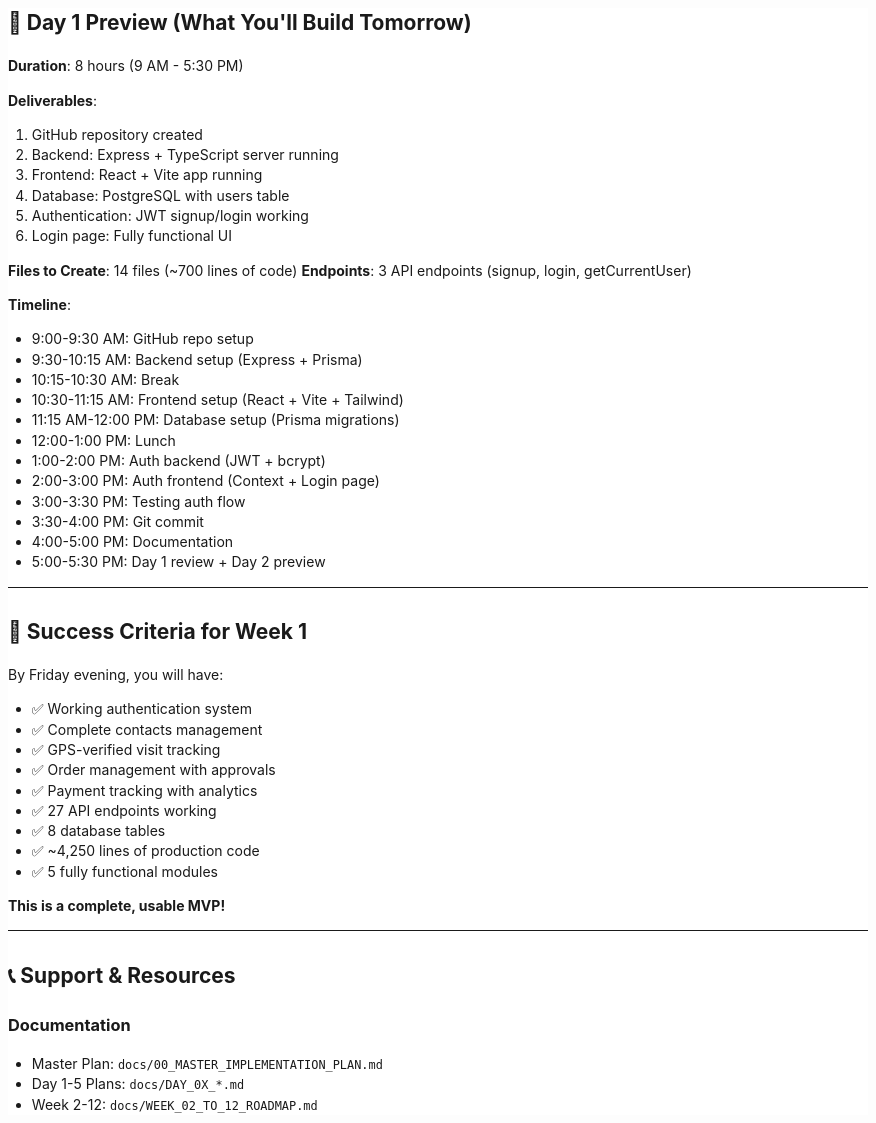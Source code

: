 ## 📅 Day 1 Preview (What You'll Build Tomorrow)

**Duration**: 8 hours (9 AM - 5:30 PM)

**Deliverables**:
1. GitHub repository created
2. Backend: Express + TypeScript server running
3. Frontend: React + Vite app running
4. Database: PostgreSQL with users table
5. Authentication: JWT signup/login working
6. Login page: Fully functional UI

**Files to Create**: 14 files (~700 lines of code)
**Endpoints**: 3 API endpoints (signup, login, getCurrentUser)

**Timeline**:
- 9:00-9:30 AM: GitHub repo setup
- 9:30-10:15 AM: Backend setup (Express + Prisma)
- 10:15-10:30 AM: Break
- 10:30-11:15 AM: Frontend setup (React + Vite + Tailwind)
- 11:15 AM-12:00 PM: Database setup (Prisma migrations)
- 12:00-1:00 PM: Lunch
- 1:00-2:00 PM: Auth backend (JWT + bcrypt)
- 2:00-3:00 PM: Auth frontend (Context + Login page)
- 3:00-3:30 PM: Testing auth flow
- 3:30-4:00 PM: Git commit
- 4:00-5:00 PM: Documentation
- 5:00-5:30 PM: Day 1 review + Day 2 preview

---

## 🎯 Success Criteria for Week 1

By Friday evening, you will have:

- ✅ Working authentication system
- ✅ Complete contacts management
- ✅ GPS-verified visit tracking
- ✅ Order management with approvals
- ✅ Payment tracking with analytics
- ✅ 27 API endpoints working
- ✅ 8 database tables
- ✅ ~4,250 lines of production code
- ✅ 5 fully functional modules

**This is a complete, usable MVP!**

---

## 📞 Support & Resources

### Documentation
- Master Plan: `docs/00_MASTER_IMPLEMENTATION_PLAN.md`
- Day 1-5 Plans: `docs/DAY_0X_*.md`
- Week 2-12: `docs/WEEK_02_TO_12_ROADMAP.md`
